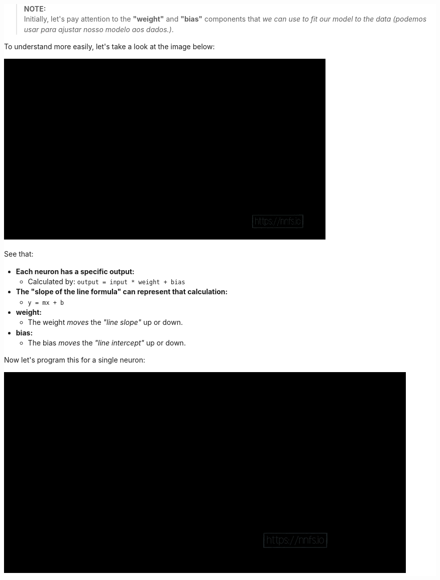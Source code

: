 > **NOTE:**  
> Initially, let's pay attention to the **"weight"** and **"bias"** components that *we can use to fit our model to the data (podemos usar para ajustar nosso modelo aos dados.)*.

To understand more easily, let's take a look at the image below:

![img](images/inputs-weights-biases-01.gif)  

See that:

 - **Each neuron has a specific output:**
   - Calculated by: `output = input * weight + bias`
 - **The "slope of the line formula" can represent that calculation:**
   - `y = mx + b`
 - **weight:**
   - The weight *moves* the *"line slope"* up or down.
 - **bias:**
   - The bias *moves* the *"line intercept"* up or down.

Now let's program this for a single neuron:

![img](images/inputs-weights-biases-02.gif)  
